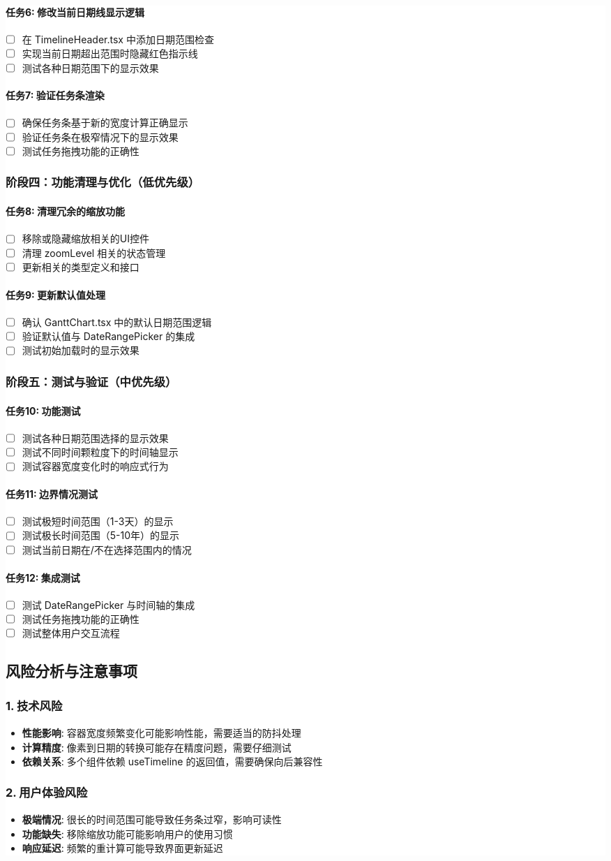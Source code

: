 #### 任务6: 修改当前日期线显示逻辑
- [ ] 在 TimelineHeader.tsx 中添加日期范围检查
- [ ] 实现当前日期超出范围时隐藏红色指示线
- [ ] 测试各种日期范围下的显示效果

#### 任务7: 验证任务条渲染
- [ ] 确保任务条基于新的宽度计算正确显示
- [ ] 验证任务条在极窄情况下的显示效果
- [ ] 测试任务拖拽功能的正确性

### 阶段四：功能清理与优化（低优先级）

#### 任务8: 清理冗余的缩放功能
- [ ] 移除或隐藏缩放相关的UI控件
- [ ] 清理 zoomLevel 相关的状态管理
- [ ] 更新相关的类型定义和接口

#### 任务9: 更新默认值处理
- [ ] 确认 GanttChart.tsx 中的默认日期范围逻辑
- [ ] 验证默认值与 DateRangePicker 的集成
- [ ] 测试初始加载时的显示效果

### 阶段五：测试与验证（中优先级）

#### 任务10: 功能测试
- [ ] 测试各种日期范围选择的显示效果
- [ ] 测试不同时间颗粒度下的时间轴显示
- [ ] 测试容器宽度变化时的响应式行为

#### 任务11: 边界情况测试
- [ ] 测试极短时间范围（1-3天）的显示
- [ ] 测试极长时间范围（5-10年）的显示
- [ ] 测试当前日期在/不在选择范围内的情况

#### 任务12: 集成测试
- [ ] 测试 DateRangePicker 与时间轴的集成
- [ ] 测试任务拖拽功能的正确性
- [ ] 测试整体用户交互流程

## 风险分析与注意事项

### 1. 技术风险
- **性能影响**: 容器宽度频繁变化可能影响性能，需要适当的防抖处理
- **计算精度**: 像素到日期的转换可能存在精度问题，需要仔细测试
- **依赖关系**: 多个组件依赖 useTimeline 的返回值，需要确保向后兼容性

### 2. 用户体验风险
- **极端情况**: 很长的时间范围可能导致任务条过窄，影响可读性
- **功能缺失**: 移除缩放功能可能影响用户的使用习惯
- **响应延迟**: 频繁的重计算可能导致界面更新延迟
